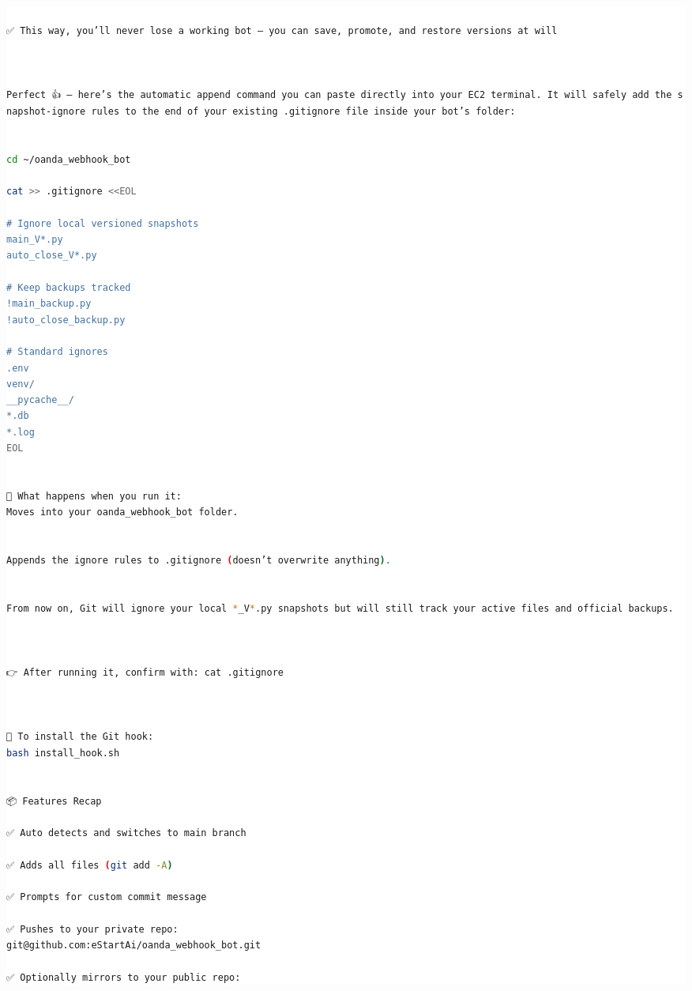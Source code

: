 ```bash

✅ This way, you’ll never lose a working bot — you can save, promote, and restore versions at will



Perfect 👍 — here’s the automatic append command you can paste directly into your EC2 terminal. It will safely add the snapshot-ignore rules to the end of your existing .gitignore file inside your bot’s folder:


cd ~/oanda_webhook_bot

cat >> .gitignore <<EOL

# Ignore local versioned snapshots
main_V*.py
auto_close_V*.py

# Keep backups tracked
!main_backup.py
!auto_close_backup.py

# Standard ignores
.env
venv/
__pycache__/
*.db
*.log
EOL


🔹 What happens when you run it:
Moves into your oanda_webhook_bot folder.


Appends the ignore rules to .gitignore (doesn’t overwrite anything).


From now on, Git will ignore your local *_V*.py snapshots but will still track your active files and official backups.



👉 After running it, confirm with: cat .gitignore



📌 To install the Git hook:
bash install_hook.sh


📦 Features Recap

✅ Auto detects and switches to main branch

✅ Adds all files (git add -A)

✅ Prompts for custom commit message

✅ Pushes to your private repo:
git@github.com:eStartAi/oanda_webhook_bot.git

✅ Optionally mirrors to your public repo:
```